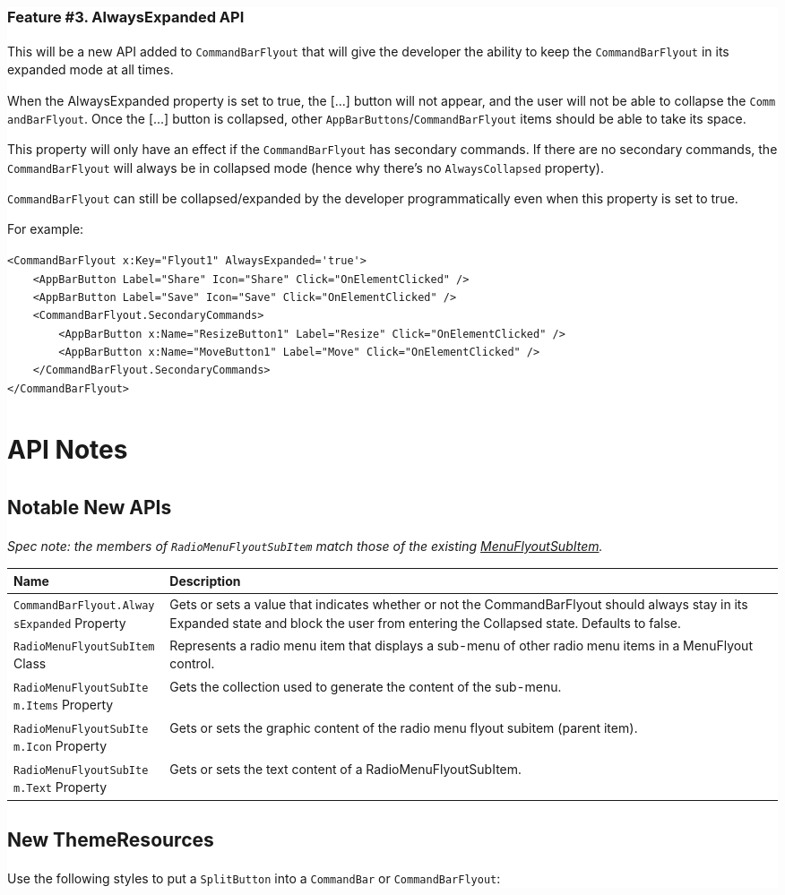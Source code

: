 
### Feature #3. AlwaysExpanded API

This will be a new API added to `CommandBarFlyout` that will give the developer the ability to keep the `CommandBarFlyout` in its expanded mode at all times.

When the AlwaysExpanded property is set to true, the [...] button will not appear, and the user will not be able to collapse the `CommandBarFlyout`. Once the [...] button is collapsed, other `AppBarButtons`/`CommandBarFlyout` items should be able to take its space. 

This property will only have an effect if the `CommandBarFlyout` has secondary commands. If there are no secondary commands, the `CommandBarFlyout` will always be in collapsed mode (hence why there’s no `AlwaysCollapsed` property). 

`CommandBarFlyout` can still be collapsed/expanded by the developer programmatically even when this property is set to true. 

For example:

```xaml
<CommandBarFlyout x:Key="Flyout1" AlwaysExpanded='true'>
    <AppBarButton Label="Share" Icon="Share" Click="OnElementClicked" />
    <AppBarButton Label="Save" Icon="Save" Click="OnElementClicked" />
    <CommandBarFlyout.SecondaryCommands>
        <AppBarButton x:Name="ResizeButton1" Label="Resize" Click="OnElementClicked" />
        <AppBarButton x:Name="MoveButton1" Label="Move" Click="OnElementClicked" />
    </CommandBarFlyout.SecondaryCommands>
</CommandBarFlyout>
```

# API Notes

## Notable New APIs

_Spec note: the members of `RadioMenuFlyoutSubItem` match those of the existing
[MenuFlyoutSubItem](https://docs.microsoft.com/uwp/api/Windows.UI.Xaml.Controls.MenuFlyoutSubItem)._

| Name | Description |
|:--|:--|
| `CommandBarFlyout.AlwaysExpanded` Property | Gets or sets a value that indicates whether or not the CommandBarFlyout should always stay in its Expanded state and block the user from entering the Collapsed state. Defaults to false. |
| `RadioMenuFlyoutSubItem` Class  | Represents a radio menu item that displays a sub-menu of other radio menu items in a MenuFlyout control.   |
| `RadioMenuFlyoutSubItem.Items` Property | Gets the collection used to generate the content of the sub-menu.  |
| `RadioMenuFlyoutSubItem.Icon` Property | Gets or sets the graphic content of the radio menu flyout subitem (parent item). |
| `RadioMenuFlyoutSubItem.Text` Property | Gets or sets the text content of a RadioMenuFlyoutSubItem.  |

## New ThemeResources

Use the following styles to put a `SplitButton` into a `CommandBar` or `CommandBarFlyout`:
